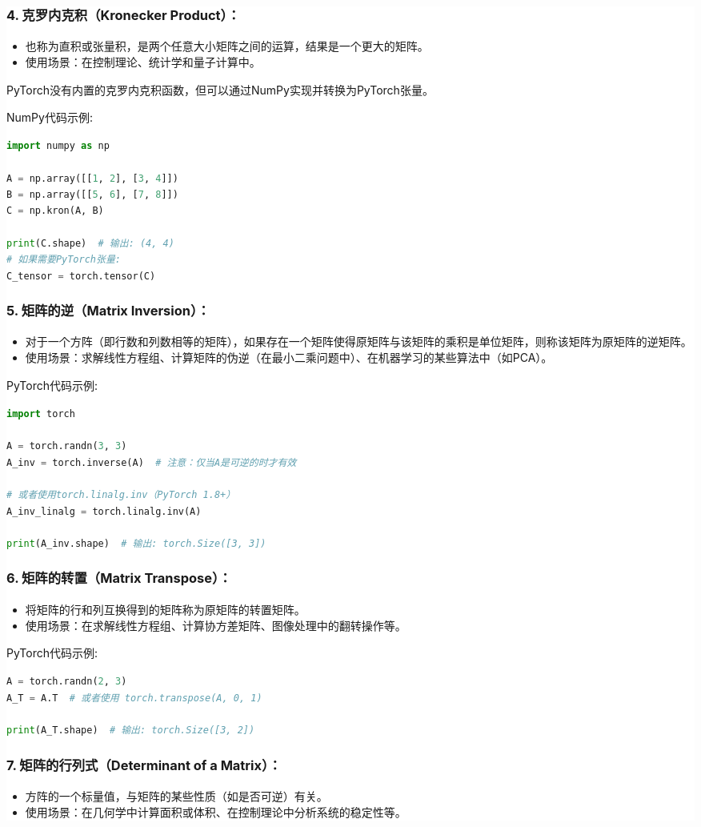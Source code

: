 
### 4. **克罗内克积（Kronecker Product）**：
   - 也称为直积或张量积，是两个任意大小矩阵之间的运算，结果是一个更大的矩阵。
   - 使用场景：在控制理论、统计学和量子计算中。

PyTorch没有内置的克罗内克积函数，但可以通过NumPy实现并转换为PyTorch张量。

NumPy代码示例:
```python
import numpy as np

A = np.array([[1, 2], [3, 4]])
B = np.array([[5, 6], [7, 8]])
C = np.kron(A, B)

print(C.shape)  # 输出: (4, 4)
# 如果需要PyTorch张量:
C_tensor = torch.tensor(C)
```


### 5. **矩阵的逆（Matrix Inversion）**：
   - 对于一个方阵（即行数和列数相等的矩阵），如果存在一个矩阵使得原矩阵与该矩阵的乘积是单位矩阵，则称该矩阵为原矩阵的逆矩阵。
   - 使用场景：求解线性方程组、计算矩阵的伪逆（在最小二乘问题中）、在机器学习的某些算法中（如PCA）。

PyTorch代码示例:
```python
import torch

A = torch.randn(3, 3)
A_inv = torch.inverse(A)  # 注意：仅当A是可逆的时才有效

# 或者使用torch.linalg.inv（PyTorch 1.8+）
A_inv_linalg = torch.linalg.inv(A)

print(A_inv.shape)  # 输出: torch.Size([3, 3])
```

### 6. **矩阵的转置（Matrix Transpose）**：
   - 将矩阵的行和列互换得到的矩阵称为原矩阵的转置矩阵。
   - 使用场景：在求解线性方程组、计算协方差矩阵、图像处理中的翻转操作等。

PyTorch代码示例:
```python
A = torch.randn(2, 3)
A_T = A.T  # 或者使用 torch.transpose(A, 0, 1)

print(A_T.shape)  # 输出: torch.Size([3, 2])
```


### 7. **矩阵的行列式（Determinant of a Matrix）**：
   - 方阵的一个标量值，与矩阵的某些性质（如是否可逆）有关。
   - 使用场景：在几何学中计算面积或体积、在控制理论中分析系统的稳定性等。
